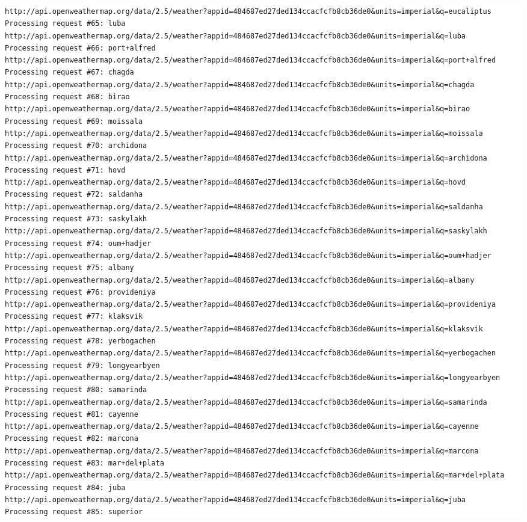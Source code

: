     http://api.openweathermap.org/data/2.5/weather?appid=484687ed27ded134ccacfcfb8cb36de0&units=imperial&q=eucaliptus
    Processing request #65: luba
    http://api.openweathermap.org/data/2.5/weather?appid=484687ed27ded134ccacfcfb8cb36de0&units=imperial&q=luba
    Processing request #66: port+alfred
    http://api.openweathermap.org/data/2.5/weather?appid=484687ed27ded134ccacfcfb8cb36de0&units=imperial&q=port+alfred
    Processing request #67: chagda
    http://api.openweathermap.org/data/2.5/weather?appid=484687ed27ded134ccacfcfb8cb36de0&units=imperial&q=chagda
    Processing request #68: birao
    http://api.openweathermap.org/data/2.5/weather?appid=484687ed27ded134ccacfcfb8cb36de0&units=imperial&q=birao
    Processing request #69: moissala
    http://api.openweathermap.org/data/2.5/weather?appid=484687ed27ded134ccacfcfb8cb36de0&units=imperial&q=moissala
    Processing request #70: archidona
    http://api.openweathermap.org/data/2.5/weather?appid=484687ed27ded134ccacfcfb8cb36de0&units=imperial&q=archidona
    Processing request #71: hovd
    http://api.openweathermap.org/data/2.5/weather?appid=484687ed27ded134ccacfcfb8cb36de0&units=imperial&q=hovd
    Processing request #72: saldanha
    http://api.openweathermap.org/data/2.5/weather?appid=484687ed27ded134ccacfcfb8cb36de0&units=imperial&q=saldanha
    Processing request #73: saskylakh
    http://api.openweathermap.org/data/2.5/weather?appid=484687ed27ded134ccacfcfb8cb36de0&units=imperial&q=saskylakh
    Processing request #74: oum+hadjer
    http://api.openweathermap.org/data/2.5/weather?appid=484687ed27ded134ccacfcfb8cb36de0&units=imperial&q=oum+hadjer
    Processing request #75: albany
    http://api.openweathermap.org/data/2.5/weather?appid=484687ed27ded134ccacfcfb8cb36de0&units=imperial&q=albany
    Processing request #76: provideniya
    http://api.openweathermap.org/data/2.5/weather?appid=484687ed27ded134ccacfcfb8cb36de0&units=imperial&q=provideniya
    Processing request #77: klaksvik
    http://api.openweathermap.org/data/2.5/weather?appid=484687ed27ded134ccacfcfb8cb36de0&units=imperial&q=klaksvik
    Processing request #78: yerbogachen
    http://api.openweathermap.org/data/2.5/weather?appid=484687ed27ded134ccacfcfb8cb36de0&units=imperial&q=yerbogachen
    Processing request #79: longyearbyen
    http://api.openweathermap.org/data/2.5/weather?appid=484687ed27ded134ccacfcfb8cb36de0&units=imperial&q=longyearbyen
    Processing request #80: samarinda
    http://api.openweathermap.org/data/2.5/weather?appid=484687ed27ded134ccacfcfb8cb36de0&units=imperial&q=samarinda
    Processing request #81: cayenne
    http://api.openweathermap.org/data/2.5/weather?appid=484687ed27ded134ccacfcfb8cb36de0&units=imperial&q=cayenne
    Processing request #82: marcona
    http://api.openweathermap.org/data/2.5/weather?appid=484687ed27ded134ccacfcfb8cb36de0&units=imperial&q=marcona
    Processing request #83: mar+del+plata
    http://api.openweathermap.org/data/2.5/weather?appid=484687ed27ded134ccacfcfb8cb36de0&units=imperial&q=mar+del+plata
    Processing request #84: juba
    http://api.openweathermap.org/data/2.5/weather?appid=484687ed27ded134ccacfcfb8cb36de0&units=imperial&q=juba
    Processing request #85: superior